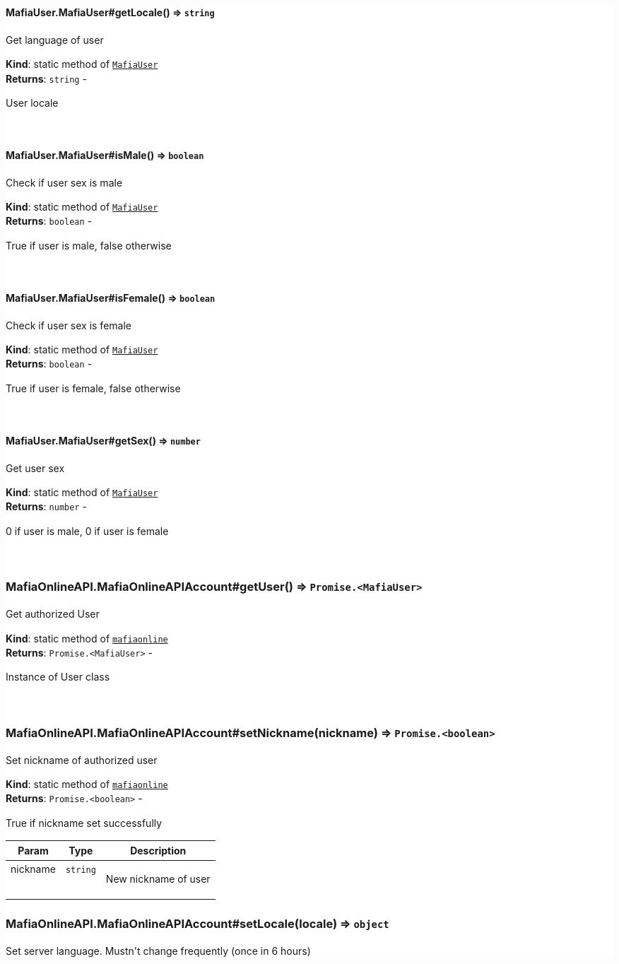 #### MafiaUser.MafiaUser#getLocale() ⇒ <code>string</code>
<p>Get language of user</p>

**Kind**: static method of [<code>MafiaUser</code>](#module_mafiaonline.MafiaUser)  
**Returns**: <code>string</code> - <p>User locale</p>  
<a name="module_mafiaonline.MafiaUser.MafiaUser+isMale"></a>

#### MafiaUser.MafiaUser#isMale() ⇒ <code>boolean</code>
<p>Check if user sex is male</p>

**Kind**: static method of [<code>MafiaUser</code>](#module_mafiaonline.MafiaUser)  
**Returns**: <code>boolean</code> - <p>True if user is male, false otherwise</p>  
<a name="module_mafiaonline.MafiaUser.MafiaUser+isFemale"></a>

#### MafiaUser.MafiaUser#isFemale() ⇒ <code>boolean</code>
<p>Check if user sex is female</p>

**Kind**: static method of [<code>MafiaUser</code>](#module_mafiaonline.MafiaUser)  
**Returns**: <code>boolean</code> - <p>True if user is female, false otherwise</p>  
<a name="module_mafiaonline.MafiaUser.MafiaUser+getSex"></a>

#### MafiaUser.MafiaUser#getSex() ⇒ <code>number</code>
<p>Get user sex</p>

**Kind**: static method of [<code>MafiaUser</code>](#module_mafiaonline.MafiaUser)  
**Returns**: <code>number</code> - <p>0 if user is male, 0 if user is female</p>  
<a name="module_mafiaonline.MafiaOnlineAPIAccount+getUser"></a>

### MafiaOnlineAPI.MafiaOnlineAPIAccount#getUser() ⇒ <code>Promise.&lt;MafiaUser&gt;</code>
<p>Get authorized User</p>

**Kind**: static method of [<code>mafiaonline</code>](#module_mafiaonline)  
**Returns**: <code>Promise.&lt;MafiaUser&gt;</code> - <p>Instance of User class</p>  
<a name="module_mafiaonline.MafiaOnlineAPIAccount+setNickname"></a>

### MafiaOnlineAPI.MafiaOnlineAPIAccount#setNickname(nickname) ⇒ <code>Promise.&lt;boolean&gt;</code>
<p>Set nickname of authorized user</p>

**Kind**: static method of [<code>mafiaonline</code>](#module_mafiaonline)  
**Returns**: <code>Promise.&lt;boolean&gt;</code> - <p>True if nickname set successfully</p>  

| Param | Type | Description |
| --- | --- | --- |
| nickname | <code>string</code> | <p>New nickname of user</p> |

<a name="module_mafiaonline.MafiaOnlineAPIAccount+setLocale"></a>

### MafiaOnlineAPI.MafiaOnlineAPIAccount#setLocale(locale) ⇒ <code>object</code>
<p>Set server language. Mustn't change frequently (once in 6 hours)</p>
